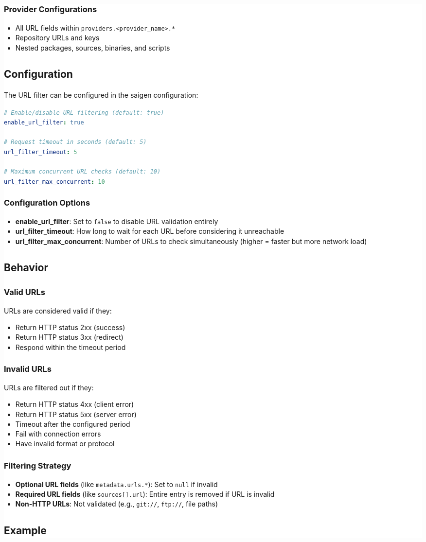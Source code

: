### Provider Configurations
- All URL fields within `providers.<provider_name>.*`
- Repository URLs and keys
- Nested packages, sources, binaries, and scripts

## Configuration

The URL filter can be configured in the saigen configuration:

```yaml
# Enable/disable URL filtering (default: true)
enable_url_filter: true

# Request timeout in seconds (default: 5)
url_filter_timeout: 5

# Maximum concurrent URL checks (default: 10)
url_filter_max_concurrent: 10
```

### Configuration Options

- **enable_url_filter**: Set to `false` to disable URL validation entirely
- **url_filter_timeout**: How long to wait for each URL before considering it unreachable
- **url_filter_max_concurrent**: Number of URLs to check simultaneously (higher = faster but more network load)

## Behavior

### Valid URLs
URLs are considered valid if they:
- Return HTTP status 2xx (success)
- Return HTTP status 3xx (redirect)
- Respond within the timeout period

### Invalid URLs
URLs are filtered out if they:
- Return HTTP status 4xx (client error)
- Return HTTP status 5xx (server error)
- Timeout after the configured period
- Fail with connection errors
- Have invalid format or protocol

### Filtering Strategy

- **Optional URL fields** (like `metadata.urls.*`): Set to `null` if invalid
- **Required URL fields** (like `sources[].url`): Entire entry is removed if URL is invalid
- **Non-HTTP URLs**: Not validated (e.g., `git://`, `ftp://`, file paths)

## Example
